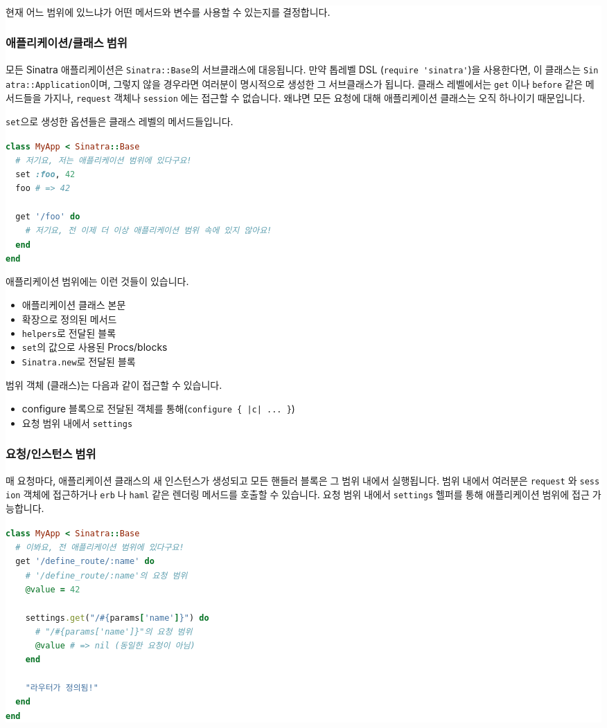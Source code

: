 현재 어느 범위에 있느냐가 어떤 메서드와 변수를 사용할 수 있는지를 결정합니다.

### 애플리케이션/클래스 범위

모든 Sinatra 애플리케이션은 `Sinatra::Base`의 서브클래스에 대응됩니다.
만약 톱레벨 DSL (`require 'sinatra'`)을 사용한다면, 이 클래스는
`Sinatra::Application`이며, 그렇지 않을 경우라면 여러분이 명시적으로 생성한
그 서브클래스가 됩니다. 클래스 레벨에서는 `get` 이나 `before` 같은 메서드들을
가지나, `request` 객체나 `session` 에는 접근할 수 없습니다. 왜냐면 모든 요청에
대해 애플리케이션 클래스는 오직 하나이기 때문입니다.

`set`으로 생성한 옵션들은 클래스 레벨의 메서드들입니다.

``` ruby
class MyApp < Sinatra::Base
  # 저기요, 저는 애플리케이션 범위에 있다구요!
  set :foo, 42
  foo # => 42

  get '/foo' do
    # 저기요, 전 이제 더 이상 애플리케이션 범위 속에 있지 않아요!
  end
end
```

애플리케이션 범위에는 이런 것들이 있습니다.

* 애플리케이션 클래스 본문
* 확장으로 정의된 메서드
* `helpers`로 전달된 블록
* `set`의 값으로 사용된 Procs/blocks
* `Sinatra.new`로 전달된 블록

범위 객체 (클래스)는 다음과 같이 접근할 수 있습니다.

* configure 블록으로 전달된 객체를 통해(`configure { |c| ... }`)
* 요청 범위 내에서 `settings`

### 요청/인스턴스 범위

매 요청마다, 애플리케이션 클래스의 새 인스턴스가 생성되고 모든 핸들러 블록은
그 범위 내에서 실행됩니다. 범위 내에서 여러분은 `request` 와 `session` 객체에
접근하거나 `erb` 나 `haml` 같은 렌더링 메서드를 호출할 수 있습니다. 요청 범위
내에서 `settings` 헬퍼를 통해 애플리케이션 범위에 접근 가능합니다.

``` ruby
class MyApp < Sinatra::Base
  # 이봐요, 전 애플리케이션 범위에 있다구요!
  get '/define_route/:name' do
    # '/define_route/:name'의 요청 범위
    @value = 42

    settings.get("/#{params['name']}") do
      # "/#{params['name']}"의 요청 범위
      @value # => nil (동일한 요청이 아님)
    end

    "라우터가 정의됨!"
  end
end
```
